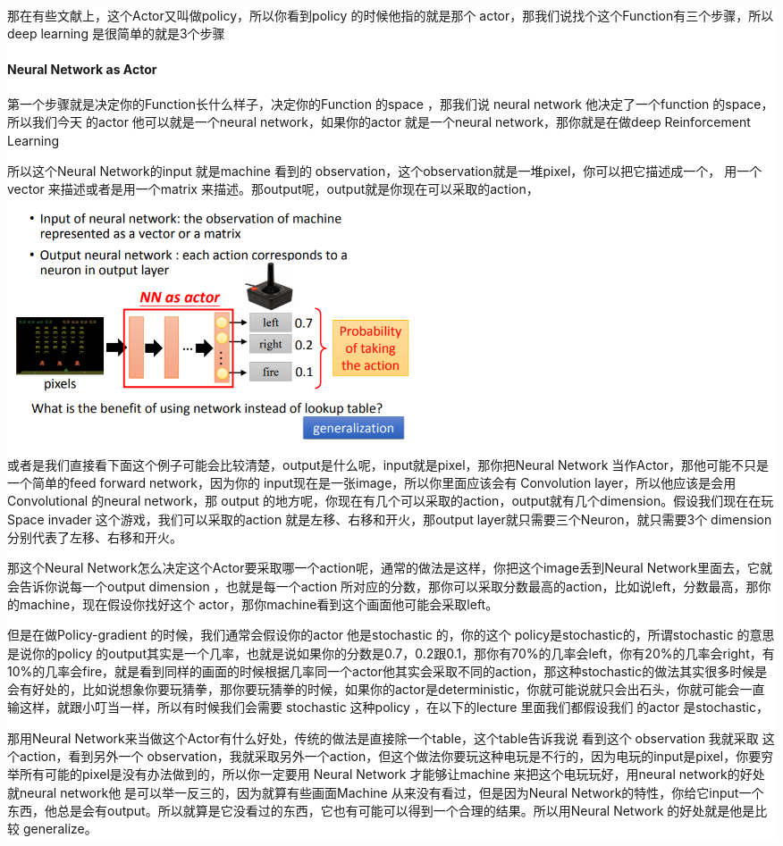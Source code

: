 那在有些文献上，这个Actor又叫做policy，所以你看到policy 的时候他指的就是那个 actor，那我们说找个这个Function有三个步骤，所以deep learning 是很简单的就是3个步骤

#### Neural Network as Actor

第一个步骤就是决定你的Function长什么样子，决定你的Function 的space ，那我们说 neural network 他决定了一个function 的space，所以我们今天 的actor 他可以就是一个neural network，如果你的actor 就是一个neural network，那你就是在做deep Reinforcement Learning

所以这个Neural Network的input 就是machine 看到的 observation，这个observation就是一堆pixel，你可以把它描述成一个， 用一个vector 来描述或者是用一个matrix 来描述。那output呢，output就是你现在可以采取的action，

<img src="39-22.PNG" alt="39-22" style="zoom:60%;" />

或者是我们直接看下面这个例子可能会比较清楚，output是什么呢，input就是pixel，那你把Neural Network 当作Actor，那他可能不只是一个简单的feed forward network，因为你的 input现在是一张image，所以你里面应该会有 Convolution layer，所以他应该是会用 Convolutional 的neural network，那 output 的地方呢，你现在有几个可以采取的action，output就有几个dimension。假设我们现在在玩Space invader 这个游戏，我们可以采取的action 就是左移、右移和开火，那output layer就只需要三个Neuron，就只需要3个 dimension分别代表了左移、右移和开火。

那这个Neural Network怎么决定这个Actor要采取哪一个action呢，通常的做法是这样，你把这个image丢到Neural Network里面去，它就会告诉你说每一个output dimension ，也就是每一个action 所对应的分数，那你可以采取分数最高的action，比如说left，分数最高，那你的machine，现在假设你找好这个 actor，那你machine看到这个画面他可能会采取left。

但是在做Policy-gradient  的时候，我们通常会假设你的actor 他是stochastic 的，你的这个 policy是stochastic的，所谓stochastic 的意思是说你的policy 的output其实是一个几率，也就是说如果你的分数是0.7，0.2跟0.1，那你有70%的几率会left，你有20%的几率会right，有10%的几率会fire，就是看到同样的画面的时候根据几率同一个actor他其实会采取不同的action，那这种stochastic的做法其实很多时候是会有好处的，比如说想象你要玩猜拳，那你要玩猜拳的时候，如果你的actor是deterministic，你就可能说就只会出石头，你就可能会一直输这样，就跟小叮当一样，所以有时候我们会需要 stochastic 这种policy ，在以下的lecture 里面我们都假设我们 的actor 是stochastic，

那用Neural Network来当做这个Actor有什么好处，传统的做法是直接除一个table，这个table告诉我说 看到这个 observation 我就采取 这个action，看到另外一个 observation，我就采取另外一个action，但这个做法你要玩这种电玩是不行的，因为电玩的input是pixel，你要穷举所有可能的pixel是没有办法做到的，所以你一定要用 Neural Network 才能够让machine 来把这个电玩玩好，用neural network的好处就neural network他 是可以举一反三的，因为就算有些画面Machine 从来没有看过，但是因为Neural Network的特性，你给它input一个东西，他总是会有output。所以就算是它没看过的东西，它也有可能可以得到一个合理的结果。所以用Neural Network 的好处就是他是比较 generalize。
